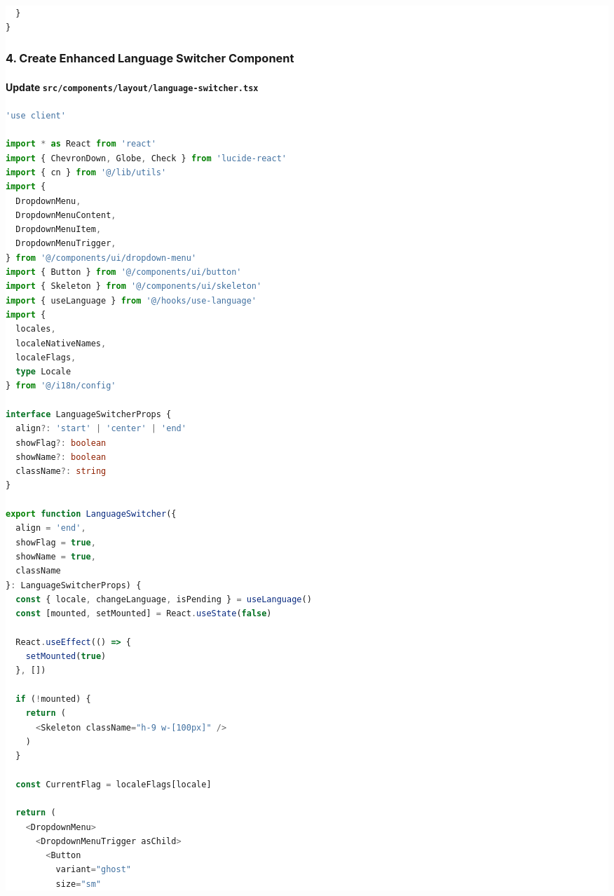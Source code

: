 ```typescript
  }
}
```

### 4. Create Enhanced Language Switcher Component

#### Update `src/components/layout/language-switcher.tsx`
```typescript
'use client'

import * as React from 'react'
import { ChevronDown, Globe, Check } from 'lucide-react'
import { cn } from '@/lib/utils'
import {
  DropdownMenu,
  DropdownMenuContent,
  DropdownMenuItem,
  DropdownMenuTrigger,
} from '@/components/ui/dropdown-menu'
import { Button } from '@/components/ui/button'
import { Skeleton } from '@/components/ui/skeleton'
import { useLanguage } from '@/hooks/use-language'
import { 
  locales, 
  localeNativeNames, 
  localeFlags,
  type Locale 
} from '@/i18n/config'

interface LanguageSwitcherProps {
  align?: 'start' | 'center' | 'end'
  showFlag?: boolean
  showName?: boolean
  className?: string
}

export function LanguageSwitcher({ 
  align = 'end',
  showFlag = true,
  showName = true,
  className 
}: LanguageSwitcherProps) {
  const { locale, changeLanguage, isPending } = useLanguage()
  const [mounted, setMounted] = React.useState(false)

  React.useEffect(() => {
    setMounted(true)
  }, [])

  if (!mounted) {
    return (
      <Skeleton className="h-9 w-[100px]" />
    )
  }

  const CurrentFlag = localeFlags[locale]

  return (
    <DropdownMenu>
      <DropdownMenuTrigger asChild>
        <Button 
          variant="ghost" 
          size="sm" 
```